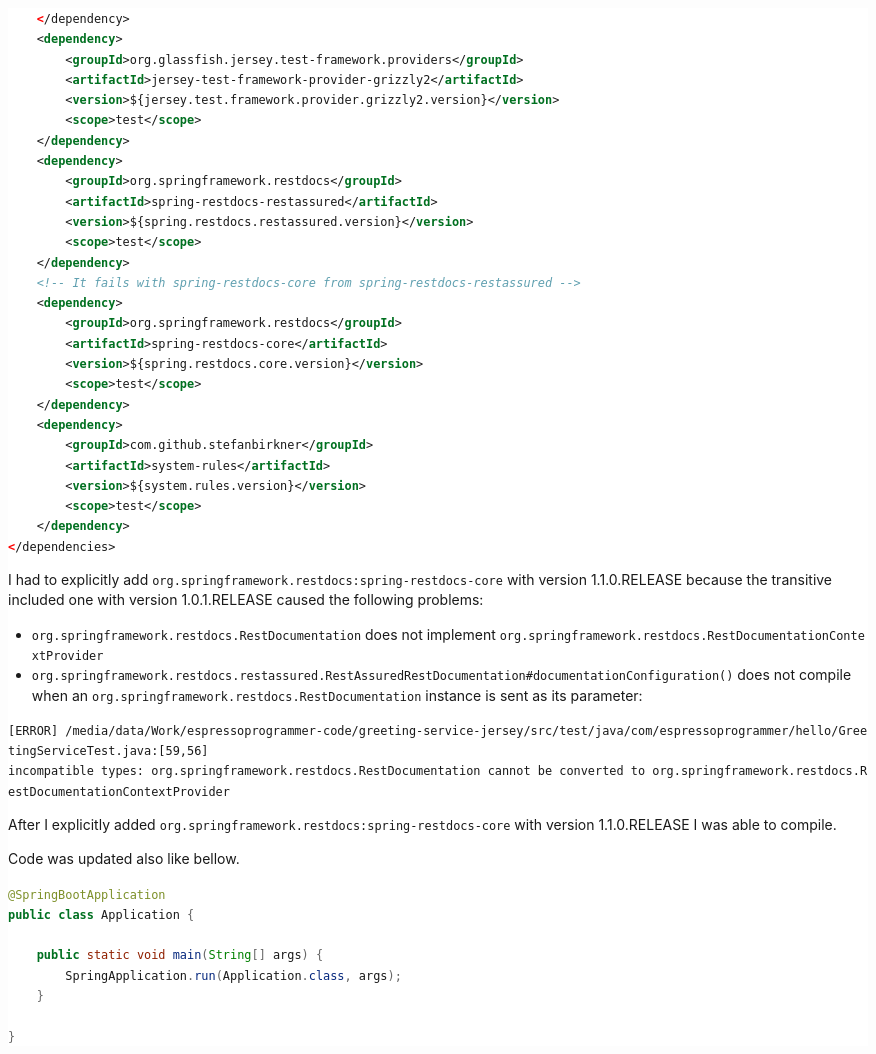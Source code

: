 ```xml
    </dependency>
    <dependency>
        <groupId>org.glassfish.jersey.test-framework.providers</groupId>
        <artifactId>jersey-test-framework-provider-grizzly2</artifactId>
        <version>${jersey.test.framework.provider.grizzly2.version}</version>
        <scope>test</scope>
    </dependency>
    <dependency>
        <groupId>org.springframework.restdocs</groupId>
        <artifactId>spring-restdocs-restassured</artifactId>
        <version>${spring.restdocs.restassured.version}</version>
        <scope>test</scope>
    </dependency>
    <!-- It fails with spring-restdocs-core from spring-restdocs-restassured -->
    <dependency>
        <groupId>org.springframework.restdocs</groupId>
        <artifactId>spring-restdocs-core</artifactId>
        <version>${spring.restdocs.core.version}</version>
        <scope>test</scope>
    </dependency>
    <dependency>
        <groupId>com.github.stefanbirkner</groupId>
        <artifactId>system-rules</artifactId>
        <version>${system.rules.version}</version>
        <scope>test</scope>
    </dependency>
</dependencies>
```

I had to explicitly add `org.springframework.restdocs:spring-restdocs-core` with version 1.1.0.RELEASE because the transitive included one with version 1.0.1.RELEASE caused the following problems:

* `org.springframework.restdocs.RestDocumentation` does not implement `org.springframework.restdocs.RestDocumentationContextProvider`
* `org.springframework.restdocs.restassured.RestAssuredRestDocumentation#documentationConfiguration()` does not compile when an `org.springframework.restdocs.RestDocumentation` instance is sent as its parameter:

```
[ERROR] /media/data/Work/espressoprogrammer-code/greeting-service-jersey/src/test/java/com/espressoprogrammer/hello/GreetingServiceTest.java:[59,56]
incompatible types: org.springframework.restdocs.RestDocumentation cannot be converted to org.springframework.restdocs.RestDocumentationContextProvider
```

After I explicitly added `org.springframework.restdocs:spring-restdocs-core` with version 1.1.0.RELEASE I was able to compile.

Code was updated also like bellow.

```java
@SpringBootApplication
public class Application {

    public static void main(String[] args) {
        SpringApplication.run(Application.class, args);
    }

}
```


[featured-image]: greeting-service-jersey-api-guide-700x427.png
[spring-rest-docs-example]: /spring-rest-docs-example
[spring-restdocs]: http://projects.spring.io/spring-restdocs/
[jersey]: https://jersey.java.net/
[stackoverflow]: http://stackoverflow.com
[stackoverflow-jersey-spring-restdocs]: http://stackoverflow.com/questions/35068860/is-it-possible-to-use-spring-restdocs-with-jersey-application
[greeting-service-jersey]: https://github.com/vasileboris/espressoprogrammer/tree/master/greeting-service-jersey
[greeting-service-jersey-api-guide-image]: /images/blog/spring-rest-docs-jersey-example/greeting-service-jersey-api-guide.png